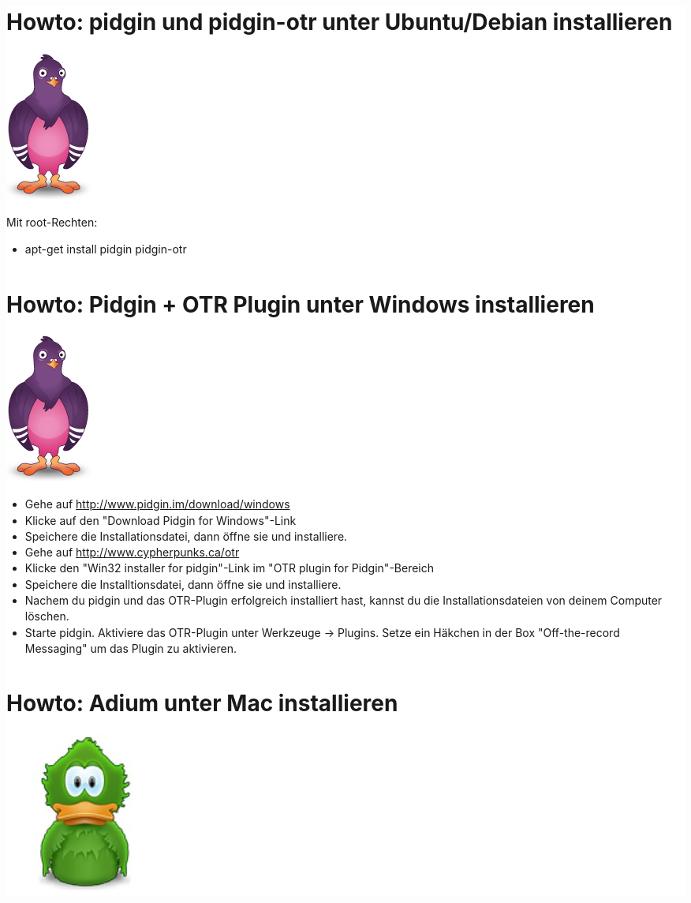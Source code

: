 # Howto: pidgin und pidgin-otr unter Ubuntu/Debian installieren
![](images/pidgin.png)

Mit root-Rechten:

- apt-get install pidgin pidgin-otr

# Howto: Pidgin + OTR Plugin unter Windows installieren

![](images/pidgin.png)

- Gehe auf http://www.pidgin.im/download/windows
- Klicke auf den "Download Pidgin for Windows"-Link
- Speichere die Installationsdatei, dann öffne sie und installiere.
- Gehe auf http://www.cypherpunks.ca/otr
- Klicke den "Win32 installer for pidgin"-Link im "OTR plugin for Pidgin"-Bereich
- Speichere die Installtionsdatei, dann öffne sie und installiere.
- Nachem du pidgin und das OTR-Plugin erfolgreich installiert hast, kannst du die Installationsdateien von deinem Computer löschen.
- Starte pidgin. Aktiviere das OTR-Plugin unter Werkzeuge -> Plugins. Setze ein Häkchen in der Box "Off-the-record Messaging" um das Plugin zu aktivieren.

# Howto: Adium unter Mac installieren
![](images/adium.jpg)
